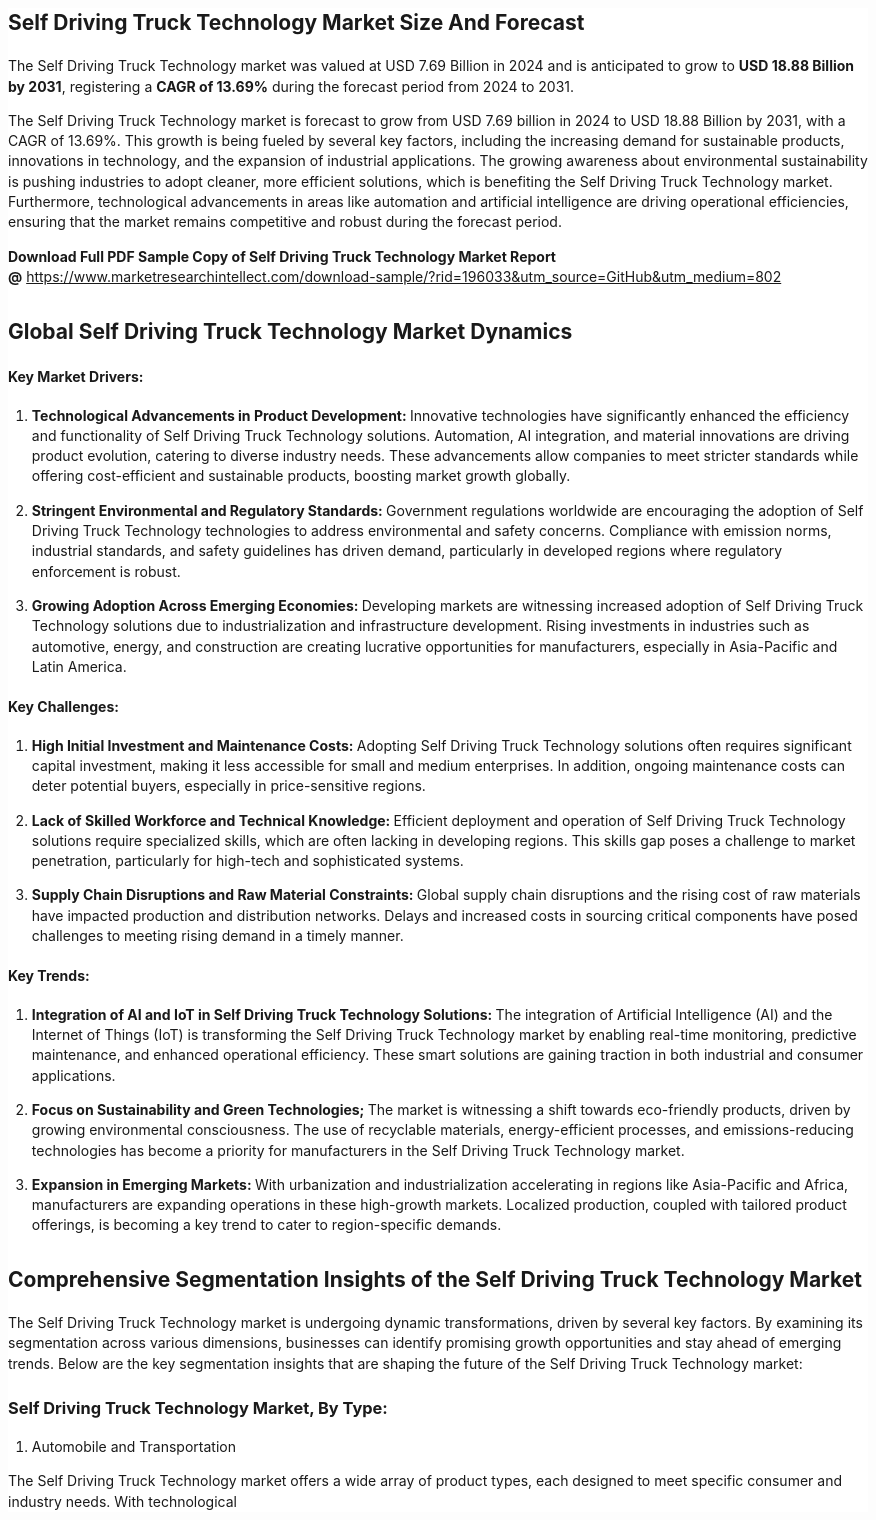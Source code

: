 <h2>Self Driving Truck Technology Market Size And Forecast</h2><p>The Self Driving Truck Technology market was valued at USD 7.69 Billion in 2024 and is anticipated to grow to <strong>USD 18.88 Billion by 2031</strong>, registering a <strong>CAGR of 13.69%</strong> during the forecast period from 2024 to 2031.</p><p>The Self Driving Truck Technology market is forecast to grow from USD 7.69 billion in 2024 to USD 18.88 Billion by 2031, with a CAGR of 13.69%. This growth is being fueled by several key factors, including the increasing demand for sustainable products, innovations in technology, and the expansion of industrial applications. The growing awareness about environmental sustainability is pushing industries to adopt cleaner, more efficient solutions, which is benefiting the Self Driving Truck Technology market. Furthermore, technological advancements in areas like automation and artificial intelligence are driving operational efficiencies, ensuring that the market remains competitive and robust during the forecast period.</p><p><strong>Download Full PDF Sample Copy of Self Driving Truck Technology Market Report @</strong>&nbsp;<a href="https://www.marketresearchintellect.com/download-sample/?rid=196033&amp;utm_source=GitHub&amp;utm_medium=802">https://www.marketresearchintellect.com/download-sample/?rid=196033&amp;utm_source=GitHub&amp;utm_medium=802</a></p><h2>Global Self Driving Truck Technology Market Dynamics</h2><h4><strong>Key Market Drivers:</strong></h4><ol><li><p><strong>Technological Advancements in Product Development:&nbsp;</strong>Innovative technologies have significantly enhanced the efficiency and functionality of Self Driving Truck Technology solutions. Automation, AI integration, and material innovations are driving product evolution, catering to diverse industry needs. These advancements allow companies to meet stricter standards while offering cost-efficient and sustainable products, boosting market growth globally.</p></li><li><p><strong>Stringent Environmental and Regulatory Standards:&nbsp;</strong>Government regulations worldwide are encouraging the adoption of Self Driving Truck Technology technologies to address environmental and safety concerns. Compliance with emission norms, industrial standards, and safety guidelines has driven demand, particularly in developed regions where regulatory enforcement is robust.</p></li><li><p><strong>Growing Adoption Across Emerging Economies:&nbsp;</strong>Developing markets are witnessing increased adoption of Self Driving Truck Technology solutions due to industrialization and infrastructure development. Rising investments in industries such as automotive, energy, and construction are creating lucrative opportunities for manufacturers, especially in Asia-Pacific and Latin America.</p></li></ol><h4><strong>Key Challenges:</strong></h4><ol><li><p><strong>High Initial Investment and Maintenance Costs:&nbsp;</strong>Adopting Self Driving Truck Technology solutions often requires significant capital investment, making it less accessible for small and medium enterprises. In addition, ongoing maintenance costs can deter potential buyers, especially in price-sensitive regions.</p></li><li><p><strong>Lack of Skilled Workforce and Technical Knowledge:&nbsp;</strong>Efficient deployment and operation of Self Driving Truck Technology solutions require specialized skills, which are often lacking in developing regions. This skills gap poses a challenge to market penetration, particularly for high-tech and sophisticated systems.</p></li><li><p><strong>Supply Chain Disruptions and Raw Material Constraints:&nbsp;</strong>Global supply chain disruptions and the rising cost of raw materials have impacted production and distribution networks. Delays and increased costs in sourcing critical components have posed challenges to meeting rising demand in a timely manner.</p></li></ol><h4><strong>Key Trends:</strong></h4><ol><li><p><strong>Integration of AI and IoT in Self Driving Truck Technology Solutions:&nbsp;</strong>The integration of Artificial Intelligence (AI) and the Internet of Things (IoT) is transforming the Self Driving Truck Technology market by enabling real-time monitoring, predictive maintenance, and enhanced operational efficiency. These smart solutions are gaining traction in both industrial and consumer applications.</p></li><li><p><strong>Focus on Sustainability and Green Technologies;&nbsp;</strong>The market is witnessing a shift towards eco-friendly products, driven by growing environmental consciousness. The use of recyclable materials, energy-efficient processes, and emissions-reducing technologies has become a priority for manufacturers in the Self Driving Truck Technology market.</p></li><li><p><strong>Expansion in Emerging Markets:&nbsp;</strong>With urbanization and industrialization accelerating in regions like Asia-Pacific and Africa, manufacturers are expanding operations in these high-growth markets. Localized production, coupled with tailored product offerings, is becoming a key trend to cater to region-specific demands.</p></li></ol><div class="article-main__content" data-test-id="publishing-text-block"><h2>Comprehensive Segmentation Insights of the Self Driving Truck Technology Market</h2><p>The Self Driving Truck Technology market is undergoing dynamic transformations, driven by several key factors. By examining its segmentation across various dimensions, businesses can identify promising growth opportunities and stay ahead of emerging trends. Below are the key segmentation insights that are shaping the future of the Self Driving Truck Technology market:</p><h3><strong>Self Driving Truck Technology Market, By Type:<br /></strong></h3><ol><li>Automobile and Transportation</li></ol><p>The Self Driving Truck Technology market offers a wide array of product types, each designed to meet specific consumer and industry needs. With technological
